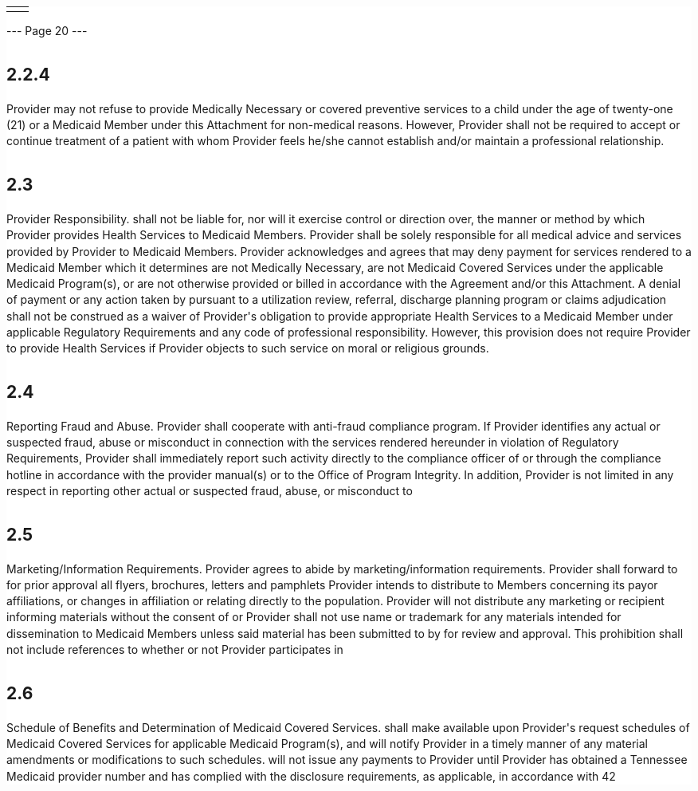 |  |  |
| --- | --- |
|  |  |



--- Page 20 ---

## 2.2.4
Provider may not refuse to provide Medically Necessary or covered preventive services to a child
under the age of twenty-one (21) or a Medicaid Member under this Attachment for non-medical
reasons. However, Provider shall not be required to accept or continue treatment of a patient with
whom Provider feels he/she cannot establish and/or maintain a professional relationship.
## 2.3
Provider Responsibility. shall not be liable for, nor will it exercise control or direction over, the
manner or method by which Provider provides Health Services to Medicaid Members. Provider shall be
solely responsible for all medical advice and services provided by Provider to Medicaid Members. Provider
acknowledges and agrees that may deny payment for services rendered to a Medicaid Member
which it determines are not Medically Necessary, are not Medicaid Covered Services under the applicable
Medicaid Program(s), or are not otherwise provided or billed in accordance with the Agreement and/or this
Attachment. A denial of payment or any action taken by pursuant to a utilization review, referral,
discharge planning program or claims adjudication shall not be construed as a waiver of Provider's
obligation to provide appropriate Health Services to a Medicaid Member under applicable Regulatory
Requirements and any code of professional responsibility. However, this provision does not require Provider
to provide Health Services if Provider objects to such service on moral or religious grounds.
## 2.4
Reporting Fraud and Abuse. Provider shall cooperate with anti-fraud compliance program. If
Provider identifies any actual or suspected fraud, abuse or misconduct in connection with the services
rendered hereunder in violation of Regulatory Requirements, Provider shall immediately report such activity
directly to the compliance officer of or through the compliance hotline in accordance with the
provider manual(s) or to the Office of Program Integrity. In addition, Provider is not limited in any
respect in reporting other actual or suspected fraud, abuse, or misconduct to
## 2.5
Marketing/Information Requirements. Provider agrees to abide by
marketing/information requirements. Provider shall forward to for prior approval all flyers,
brochures, letters and pamphlets Provider intends to distribute to Members concerning its payor
affiliations, or changes in affiliation or relating directly to the population. Provider will not distribute
any marketing or recipient informing materials without the consent of or Provider
shall not use name or trademark for any materials intended for dissemination to Medicaid
Members unless said material has been submitted to by for review and approval.
This prohibition shall not include references to whether or not Provider participates in
## 2.6
Schedule of Benefits and Determination of Medicaid Covered Services. shall make available
upon Provider's request schedules of Medicaid Covered Services for applicable Medicaid Program(s), and
will notify Provider in a timely manner of any material amendments or modifications to such schedules.
will not issue any payments to Provider until Provider has obtained a Tennessee Medicaid
provider number and has complied with the disclosure requirements, as applicable, in accordance with 42